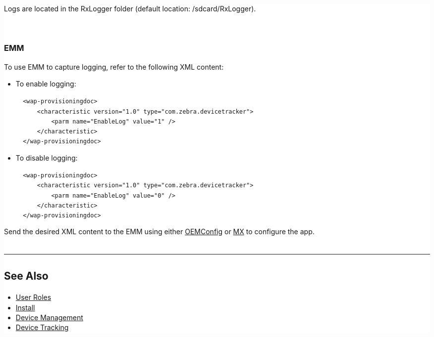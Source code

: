 <p>Logs are located in the RxLogger folder (default location: /sdcard/RxLogger).</p>
<br>

### EMM

To use EMM to capture logging, refer to the following XML content:

* To enable logging:


        <wap-provisioningdoc>
            <characteristic version="1.0" type="com.zebra.devicetracker">
                <parm name="EnableLog" value="1" />
            </characteristic>
        </wap-provisioningdoc>


* To disable logging:


        <wap-provisioningdoc>
            <characteristic version="1.0" type="com.zebra.devicetracker">
                <parm name="EnableLog" value="0" />
            </characteristic>
        </wap-provisioningdoc>


Send the desired XML content to the EMM using either [OEMConfig](/oemconfig) or [MX](/mx/overview) to configure the app.
<br><br>


-----

## See Also

* [User Roles](../roles)
* [Install](../setup)
* [Device Management](../mgmt)
* [Device Tracking](../use)
